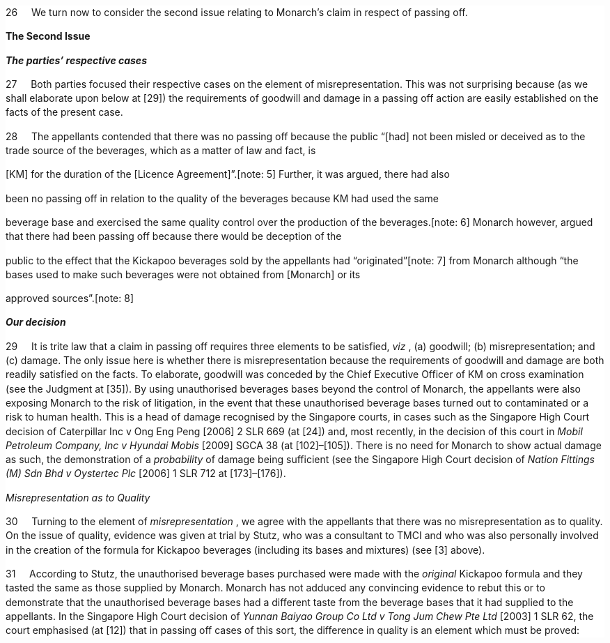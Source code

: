 26     We turn now to consider the second issue relating to Monarch’s claim in respect of passing off. 

**The Second Issue** 

**_The parties’ respective cases_** 

27     Both parties focused their respective cases on the element of misrepresentation. This was not surprising because (as we shall elaborate upon below at [29]) the requirements of goodwill and damage in a passing off action are easily established on the facts of the present case. 

28     The appellants contended that there was no passing off because the public “[had] not been misled or deceived as to the trade source of the beverages, which as a matter of law and fact, is 

[KM] for the duration of the [Licence Agreement]”.[note: 5] Further, it was argued, there had also 


been no passing off in relation to the quality of the beverages because KM had used the same 

beverage base and exercised the same quality control over the production of the beverages.[note: 6] Monarch however, argued that there had been passing off because there would be deception of the 

public to the effect that the Kickapoo beverages sold by the appellants had “originated”[note: 7] from Monarch although “the bases used to make such beverages were not obtained from [Monarch] or its 

approved sources”.[note: 8] 

**_Our decision_** 

29     It is trite law that a claim in passing off requires three elements to be satisfied, _viz_ , (a) goodwill; (b) misrepresentation; and (c) damage. The only issue here is whether there is misrepresentation because the requirements of goodwill and damage are both readily satisfied on the facts. To elaborate, goodwill was conceded by the Chief Executive Officer of KM on cross examination (see the Judgment at [35]). By using unauthorised beverages bases beyond the control of Monarch, the appellants were also exposing Monarch to the risk of litigation, in the event that these unauthorised beverage bases turned out to contaminated or a risk to human health. This is a head of damage recognised by the Singapore courts, in cases such as the Singapore High Court decision of Caterpillar Inc v Ong Eng Peng <span class="citation">[2006] 2 SLR 669</span> (at [24]) and, most recently, in the decision of this court in _Mobil Petroleum Company, Inc v Hyundai Mobis_ <span class="citation">[2009] SGCA 38</span> (at [102]–[105]). There is no need for Monarch to show actual damage as such, the demonstration of a _probability_ of damage being sufficient (see the Singapore High Court decision of _Nation Fittings (M) Sdn Bhd v Oystertec Plc_ <span class="citation">[2006] 1 SLR 712</span> at [173]–[176]). 

_Misrepresentation as to Quality_ 

30     Turning to the element of _misrepresentation_ , we agree with the appellants that there was no misrepresentation as to quality. On the issue of quality, evidence was given at trial by Stutz, who was a consultant to TMCI and who was also personally involved in the creation of the formula for Kickapoo beverages (including its bases and mixtures) (see [3] above). 

31     According to Stutz, the unauthorised beverage bases purchased were made with the _original_ Kickapoo formula and they tasted the same as those supplied by Monarch. Monarch has not adduced any convincing evidence to rebut this or to demonstrate that the unauthorised beverage bases had a different taste from the beverage bases that it had supplied to the appellants. In the Singapore High Court decision of _Yunnan Baiyao Group Co Ltd v Tong Jum Chew Pte Ltd_ <span class="citation">[2003] 1 SLR 62</span>, the court emphasised (at [12]) that in passing off cases of this sort, the difference in quality is an element which must be proved: 
